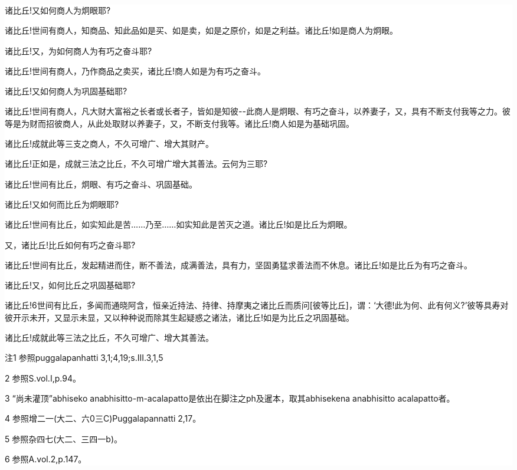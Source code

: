 诸比丘!又如何商人为炯眼耶?

诸比丘!世间有商人，知商品、知此品如是买、如是卖，如是之原价，如是之利益。诸比丘!如是商人为炯眼。

诸比丘!又，为如何商人为有巧之奋斗耶?

诸比丘!世间有商人，乃作商品之卖买，诸比丘!商人如是为有巧之奋斗。

诸比丘!又如何商人为巩固基础耶?

诸比丘!世间有商人，凡大财大富裕之长者或长者子，皆如是知彼--此商人是炯眼、有巧之奋斗，以养妻子，又，具有不断支付我等之力。彼等是为财而招彼商人，从此处取财以养妻子，又，不断支付我等。诸比丘!商人如是为基础巩固。

诸比丘!成就此等三支之商人，不久可增广、增大其财产。

诸比丘!正如是，成就三法之比丘，不久可增广增大其善法。云何为三耶?

诸比丘!世间有比丘，炯眼、有巧之奋斗、巩固基础。

诸比丘!又如何而比丘为炯眼耶?

诸比丘!世间有比丘，如实知此是苦……乃至……如实知此是苦灭之道。诸比丘!如是比丘为炯眼。

又，诸比丘!比丘如何有巧之奋斗耶?

诸比丘!世间有比丘，发起精进而住，断不善法，成满善法，具有力，坚固勇猛求善法而不休息。诸比丘!如是比丘为有巧之奋斗。

诸比丘!又，如何比丘之巩固基础耶?

诸比丘!6世间有比丘，多闻而通晓阿含，恒亲近持法、持律、持摩夷之诸比丘而质问[彼等比丘]，谓：‘大德!此为何、此有何义?’彼等具寿对彼开示未开，又显示未显，又以种种说而除其生起疑惑之诸法，诸比丘!如是为比丘之巩固基础。

诸比丘!成就此等三法之比丘，不久可增广、增大其善法。

注1 参照puggalapanhatti 3,1;4,19;s.III.3,1,5

2 参照S.vol.I,p.94。

3 “尚未灌顶”abhiseko anabhisitto-m-acalapatto是依出在脚注之ph及暹本，取其abhisekena anabhisitto acalapatto者。

4 参照增二一(大二、六0三C)Puggalapannatti 2,17。

5 参照杂四七(大二、三四一b)。

6 参照A.vol.2,p.147。